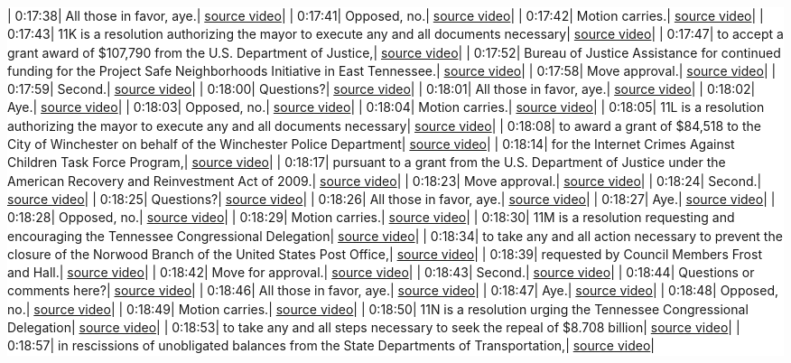 | 0:17:38| All those in favor, aye.| [source video](https://archive.org/details/city-council-r-265-090922?start=1058)|
| 0:17:41| Opposed, no.| [source video](https://archive.org/details/city-council-r-265-090922?start=1061)|
| 0:17:42| Motion carries.| [source video](https://archive.org/details/city-council-r-265-090922?start=1062)|
| 0:17:43| 11K is a resolution authorizing the mayor to execute any and all documents necessary| [source video](https://archive.org/details/city-council-r-265-090922?start=1063)|
| 0:17:47| to accept a grant award of $107,790 from the U.S. Department of Justice,| [source video](https://archive.org/details/city-council-r-265-090922?start=1067)|
| 0:17:52| Bureau of Justice Assistance for continued funding for the Project Safe Neighborhoods Initiative in East Tennessee.| [source video](https://archive.org/details/city-council-r-265-090922?start=1072)|
| 0:17:58| Move approval.| [source video](https://archive.org/details/city-council-r-265-090922?start=1078)|
| 0:17:59| Second.| [source video](https://archive.org/details/city-council-r-265-090922?start=1079)|
| 0:18:00| Questions?| [source video](https://archive.org/details/city-council-r-265-090922?start=1080)|
| 0:18:01| All those in favor, aye.| [source video](https://archive.org/details/city-council-r-265-090922?start=1081)|
| 0:18:02| Aye.| [source video](https://archive.org/details/city-council-r-265-090922?start=1082)|
| 0:18:03| Opposed, no.| [source video](https://archive.org/details/city-council-r-265-090922?start=1083)|
| 0:18:04| Motion carries.| [source video](https://archive.org/details/city-council-r-265-090922?start=1084)|
| 0:18:05| 11L is a resolution authorizing the mayor to execute any and all documents necessary| [source video](https://archive.org/details/city-council-r-265-090922?start=1085)|
| 0:18:08| to award a grant of $84,518 to the City of Winchester on behalf of the Winchester Police Department| [source video](https://archive.org/details/city-council-r-265-090922?start=1088)|
| 0:18:14| for the Internet Crimes Against Children Task Force Program,| [source video](https://archive.org/details/city-council-r-265-090922?start=1094)|
| 0:18:17| pursuant to a grant from the U.S. Department of Justice under the American Recovery and Reinvestment Act of 2009.| [source video](https://archive.org/details/city-council-r-265-090922?start=1097)|
| 0:18:23| Move approval.| [source video](https://archive.org/details/city-council-r-265-090922?start=1103)|
| 0:18:24| Second.| [source video](https://archive.org/details/city-council-r-265-090922?start=1104)|
| 0:18:25| Questions?| [source video](https://archive.org/details/city-council-r-265-090922?start=1105)|
| 0:18:26| All those in favor, aye.| [source video](https://archive.org/details/city-council-r-265-090922?start=1106)|
| 0:18:27| Aye.| [source video](https://archive.org/details/city-council-r-265-090922?start=1107)|
| 0:18:28| Opposed, no.| [source video](https://archive.org/details/city-council-r-265-090922?start=1108)|
| 0:18:29| Motion carries.| [source video](https://archive.org/details/city-council-r-265-090922?start=1109)|
| 0:18:30| 11M is a resolution requesting and encouraging the Tennessee Congressional Delegation| [source video](https://archive.org/details/city-council-r-265-090922?start=1110)|
| 0:18:34| to take any and all action necessary to prevent the closure of the Norwood Branch of the United States Post Office,| [source video](https://archive.org/details/city-council-r-265-090922?start=1114)|
| 0:18:39| requested by Council Members Frost and Hall.| [source video](https://archive.org/details/city-council-r-265-090922?start=1119)|
| 0:18:42| Move for approval.| [source video](https://archive.org/details/city-council-r-265-090922?start=1122)|
| 0:18:43| Second.| [source video](https://archive.org/details/city-council-r-265-090922?start=1123)|
| 0:18:44| Questions or comments here?| [source video](https://archive.org/details/city-council-r-265-090922?start=1124)|
| 0:18:46| All those in favor, aye.| [source video](https://archive.org/details/city-council-r-265-090922?start=1126)|
| 0:18:47| Aye.| [source video](https://archive.org/details/city-council-r-265-090922?start=1127)|
| 0:18:48| Opposed, no.| [source video](https://archive.org/details/city-council-r-265-090922?start=1128)|
| 0:18:49| Motion carries.| [source video](https://archive.org/details/city-council-r-265-090922?start=1129)|
| 0:18:50| 11N is a resolution urging the Tennessee Congressional Delegation| [source video](https://archive.org/details/city-council-r-265-090922?start=1130)|
| 0:18:53| to take any and all steps necessary to seek the repeal of $8.708 billion| [source video](https://archive.org/details/city-council-r-265-090922?start=1133)|
| 0:18:57| in rescissions of unobligated balances from the State Departments of Transportation,| [source video](https://archive.org/details/city-council-r-265-090922?start=1137)|